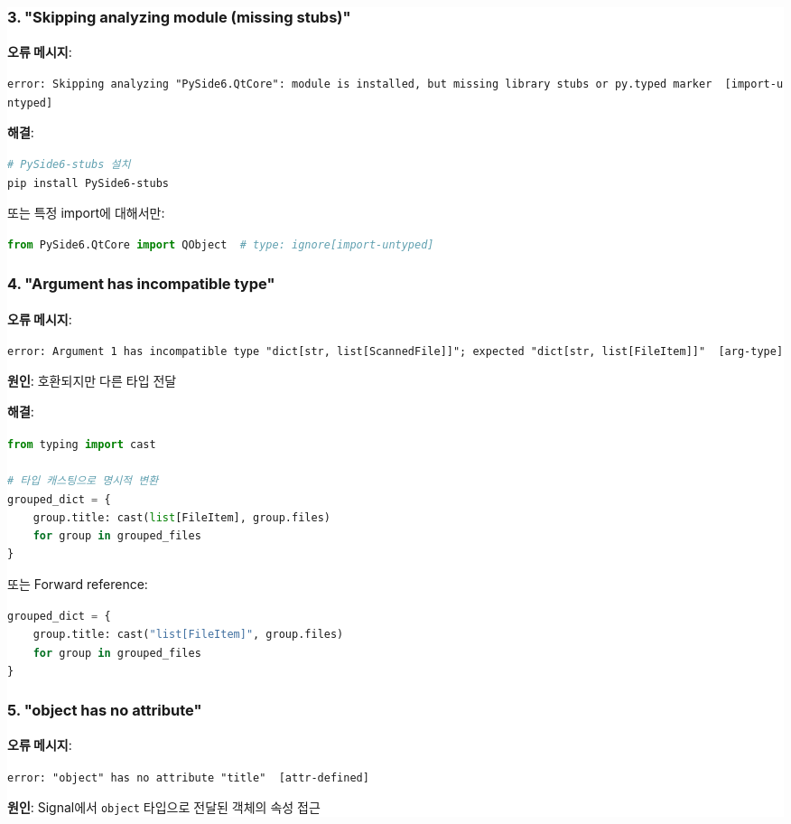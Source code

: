 ### 3. "Skipping analyzing module (missing stubs)"

**오류 메시지**:
```
error: Skipping analyzing "PySide6.QtCore": module is installed, but missing library stubs or py.typed marker  [import-untyped]
```

**해결**:
```bash
# PySide6-stubs 설치
pip install PySide6-stubs
```

또는 특정 import에 대해서만:
```python
from PySide6.QtCore import QObject  # type: ignore[import-untyped]
```

### 4. "Argument has incompatible type"

**오류 메시지**:
```
error: Argument 1 has incompatible type "dict[str, list[ScannedFile]]"; expected "dict[str, list[FileItem]]"  [arg-type]
```

**원인**: 호환되지만 다른 타입 전달

**해결**:
```python
from typing import cast

# 타입 캐스팅으로 명시적 변환
grouped_dict = {
    group.title: cast(list[FileItem], group.files)
    for group in grouped_files
}
```

또는 Forward reference:
```python
grouped_dict = {
    group.title: cast("list[FileItem]", group.files)
    for group in grouped_files
}
```

### 5. "object has no attribute"

**오류 메시지**:
```
error: "object" has no attribute "title"  [attr-defined]
```

**원인**: Signal에서 `object` 타입으로 전달된 객체의 속성 접근
